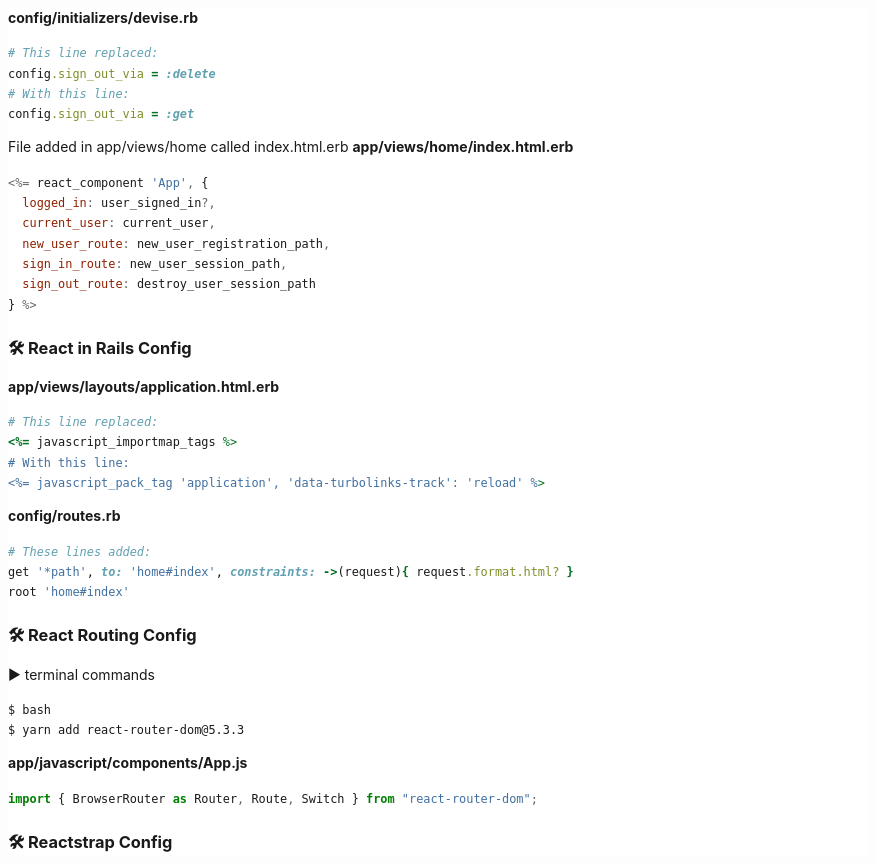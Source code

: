 **config/initializers/devise.rb**

```ruby
# This line replaced:
config.sign_out_via = :delete
# With this line:
config.sign_out_via = :get
```

File added in app/views/home called index.html.erb
**app/views/home/index.html.erb**

```javascript
<%= react_component 'App', {
  logged_in: user_signed_in?,
  current_user: current_user,
  new_user_route: new_user_registration_path,
  sign_in_route: new_user_session_path,
  sign_out_route: destroy_user_session_path
} %>
```

### 🛠 React in Rails Config

**app/views/layouts/application.html.erb**

```ruby
# This line replaced:
<%= javascript_importmap_tags %>
# With this line:
<%= javascript_pack_tag 'application', 'data-turbolinks-track': 'reload' %>
```

**config/routes.rb**

```ruby
# These lines added:
get '*path', to: 'home#index', constraints: ->(request){ request.format.html? }
root 'home#index'
```

### 🛠 React Routing Config

▶︎ terminal commands

```
$ bash
$ yarn add react-router-dom@5.3.3
```

**app/javascript/components/App.js**

```javascript
import { BrowserRouter as Router, Route, Switch } from "react-router-dom";
```

### 🛠 Reactstrap Config
